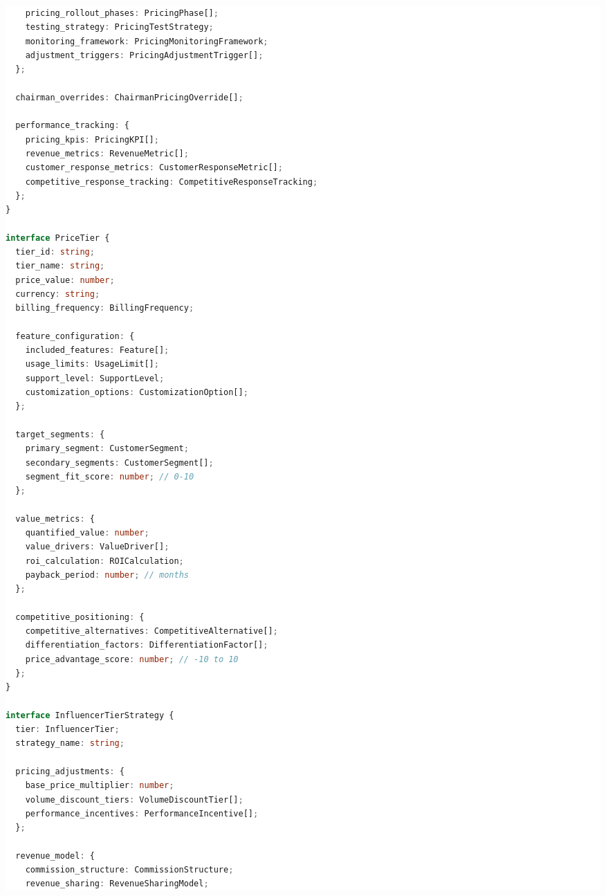 ```typescript
    pricing_rollout_phases: PricingPhase[];
    testing_strategy: PricingTestStrategy;
    monitoring_framework: PricingMonitoringFramework;
    adjustment_triggers: PricingAdjustmentTrigger[];
  };
  
  chairman_overrides: ChairmanPricingOverride[];
  
  performance_tracking: {
    pricing_kpis: PricingKPI[];
    revenue_metrics: RevenueMetric[];
    customer_response_metrics: CustomerResponseMetric[];
    competitive_response_tracking: CompetitiveResponseTracking;
  };
}

interface PriceTier {
  tier_id: string;
  tier_name: string;
  price_value: number;
  currency: string;
  billing_frequency: BillingFrequency;
  
  feature_configuration: {
    included_features: Feature[];
    usage_limits: UsageLimit[];
    support_level: SupportLevel;
    customization_options: CustomizationOption[];
  };
  
  target_segments: {
    primary_segment: CustomerSegment;
    secondary_segments: CustomerSegment[];
    segment_fit_score: number; // 0-10
  };
  
  value_metrics: {
    quantified_value: number;
    value_drivers: ValueDriver[];
    roi_calculation: ROICalculation;
    payback_period: number; // months
  };
  
  competitive_positioning: {
    competitive_alternatives: CompetitiveAlternative[];
    differentiation_factors: DifferentiationFactor[];
    price_advantage_score: number; // -10 to 10
  };
}

interface InfluencerTierStrategy {
  tier: InfluencerTier;
  strategy_name: string;
  
  pricing_adjustments: {
    base_price_multiplier: number;
    volume_discount_tiers: VolumeDiscountTier[];
    performance_incentives: PerformanceIncentive[];
  };
  
  revenue_model: {
    commission_structure: CommissionStructure;
    revenue_sharing: RevenueSharingModel;
```